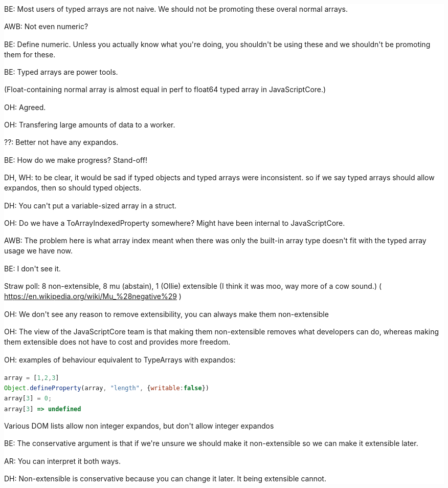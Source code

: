 BE: Most users of typed arrays are not naive. We should not be promoting these overal normal arrays.

AWB: Not even numeric?

BE: Define numeric. Unless you actually know what you're doing, you shouldn't be using these and we shouldn't be promoting them for these.

BE: Typed arrays are power tools.

(Float-containing normal array is almost equal in perf to float64 typed array in JavaScriptCore.)

OH: Agreed.

OH: Transfering large amounts of data to a worker.

??: Better not have any expandos.

BE: How do we make progress? Stand-off!

DH, WH: to be clear, it would be sad if typed objects and typed arrays were inconsistent. so if we say typed arrays should allow expandos, then so should typed objects.

DH: You can't put a variable-sized array in a struct.

OH: Do we have a ToArrayIndexedProperty somewhere? Might have been internal to JavaScriptCore.

AWB: The problem here is what array index meant when there was only the built-in array type doesn't fit with the typed array usage we have now.

BE: I don't see it.

Straw poll: 8 non-extensible, 8 mu (abstain), 1 (Ollie) extensible (I think it was moo, way more of a cow sound.) ( https://en.wikipedia.org/wiki/Mu_%28negative%29 )






OH: We don't see any reason to remove extensibility, you can always make them non-extensible

OH: The view of the JavaScriptCore team is that making them non-extensible removes what developers can do, whereas making them extensible does not have to cost and provides more freedom.


OH: examples of behaviour equivalent to TypeArrays with expandos:

```js
array = [1,2,3]
Object.defineProperty(array, "length", {writable:false})
array[3] = 0;
array[3] => undefined
```

Various DOM lists allow non integer expandos, but don't allow integer expandos


BE: The conservative argument is that if we're unsure we should make it non-extensible so we can make it extensible later.

AR: You can interpret it both ways.

DH: Non-extensible is conservative because you can change it later. It being extensible cannot.
